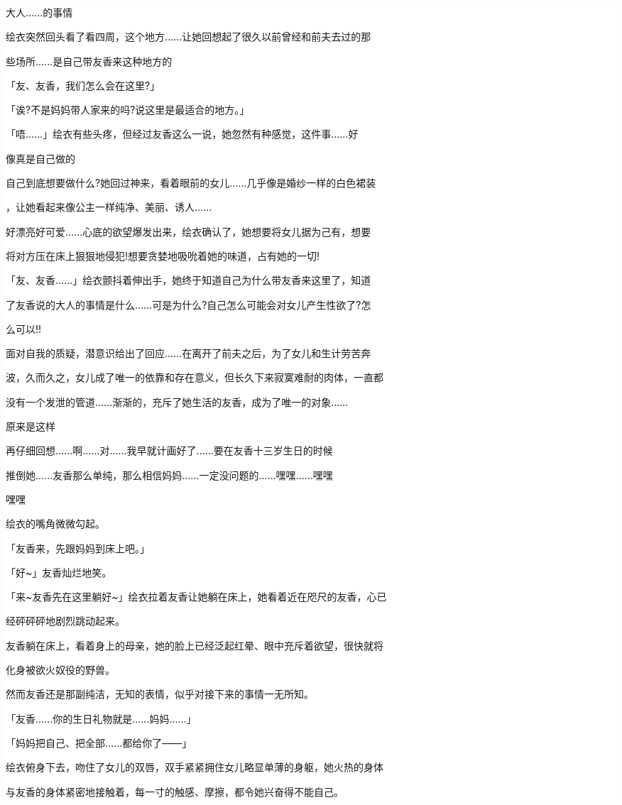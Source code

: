 大人......的事情

绘衣突然回头看了看四周，这个地方......让她回想起了很久以前曾经和前夫去过的那

些场所......是自己带友香来这种地方的

「友、友香，我们怎么会在这里?」

「诶?不是妈妈带人家来的吗?说这里是最适合的地方。」

「唔......」绘衣有些头疼，但经过友香这么一说，她忽然有种感觉，这件事......好

像真是自己做的

自己到底想要做什么?她回过神来，看着眼前的女儿......几乎像是婚纱一样的白色裙装

，让她看起来像公主一样纯净、美丽、诱人......

好漂亮好可爱......心底的欲望爆发出来，绘衣确认了，她想要将女儿据为己有，想要

将对方压在床上狠狠地侵犯!想要贪婪地吸吮着她的味道，占有她的一切!

「友、友香......」绘衣颤抖着伸出手，她终于知道自己为什么带友香来这里了，知道

了友香说的大人的事情是什么......可是为什么?自己怎么可能会对女儿产生性欲了?怎

么可以!!

面对自我的质疑，潜意识给出了回应......在离开了前夫之后，为了女儿和生计劳苦奔

波，久而久之，女儿成了唯一的依靠和存在意义，但长久下来寂寞难耐的肉体，一直都

没有一个发泄的管道......渐渐的，充斥了她生活的友香，成为了唯一的对象......

原来是这样

再仔细回想......啊......对......我早就计画好了......要在友香十三岁生日的时候

推倒她......友香那么单纯，那么相信妈妈......一定没问题的......嘿嘿......嘿嘿

嘿嘿

绘衣的嘴角微微勾起。

「友香来，先跟妈妈到床上吧。」

「好~」友香灿烂地笑。

「来~友香先在这里躺好~」绘衣拉着友香让她躺在床上，她看着近在咫尺的友香，心已

经砰砰砰地剧烈跳动起来。

友香躺在床上，看着身上的母亲，她的脸上已经泛起红晕、眼中充斥着欲望，很快就将

化身被欲火奴役的野兽。

然而友香还是那副纯洁，无知的表情，似乎对接下来的事情一无所知。

「友香......你的生日礼物就是......妈妈......」

「妈妈把自己、把全部......都给你了––––」

绘衣俯身下去，吻住了女儿的双唇，双手紧紧拥住女儿略显单薄的身躯，她火热的身体

与友香的身体紧密地接触着，每一寸的触感、摩擦，都令她兴奋得不能自己。
